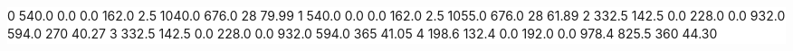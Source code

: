  <tbody>
    <tr>
      <th>0</th>
      <td>540.0</td>
      <td>0.0</td>
      <td>0.0</td>
      <td>162.0</td>
      <td>2.5</td>
      <td>1040.0</td>
      <td>676.0</td>
      <td>28</td>
      <td>79.99</td>
    </tr>
    <tr>
      <th>1</th>
      <td>540.0</td>
      <td>0.0</td>
      <td>0.0</td>
      <td>162.0</td>
      <td>2.5</td>
      <td>1055.0</td>
      <td>676.0</td>
      <td>28</td>
      <td>61.89</td>
    </tr>
    <tr>
      <th>2</th>
      <td>332.5</td>
      <td>142.5</td>
      <td>0.0</td>
      <td>228.0</td>
      <td>0.0</td>
      <td>932.0</td>
      <td>594.0</td>
      <td>270</td>
      <td>40.27</td>
    </tr>
    <tr>
      <th>3</th>
      <td>332.5</td>
      <td>142.5</td>
      <td>0.0</td>
      <td>228.0</td>
      <td>0.0</td>
      <td>932.0</td>
      <td>594.0</td>
      <td>365</td>
      <td>41.05</td>
    </tr>
    <tr>
      <th>4</th>
      <td>198.6</td>
      <td>132.4</td>
      <td>0.0</td>
      <td>192.0</td>
      <td>0.0</td>
      <td>978.4</td>
      <td>825.5</td>
      <td>360</td>
      <td>44.30</td>
    </tr>
  </tbody>
</table>
</div>